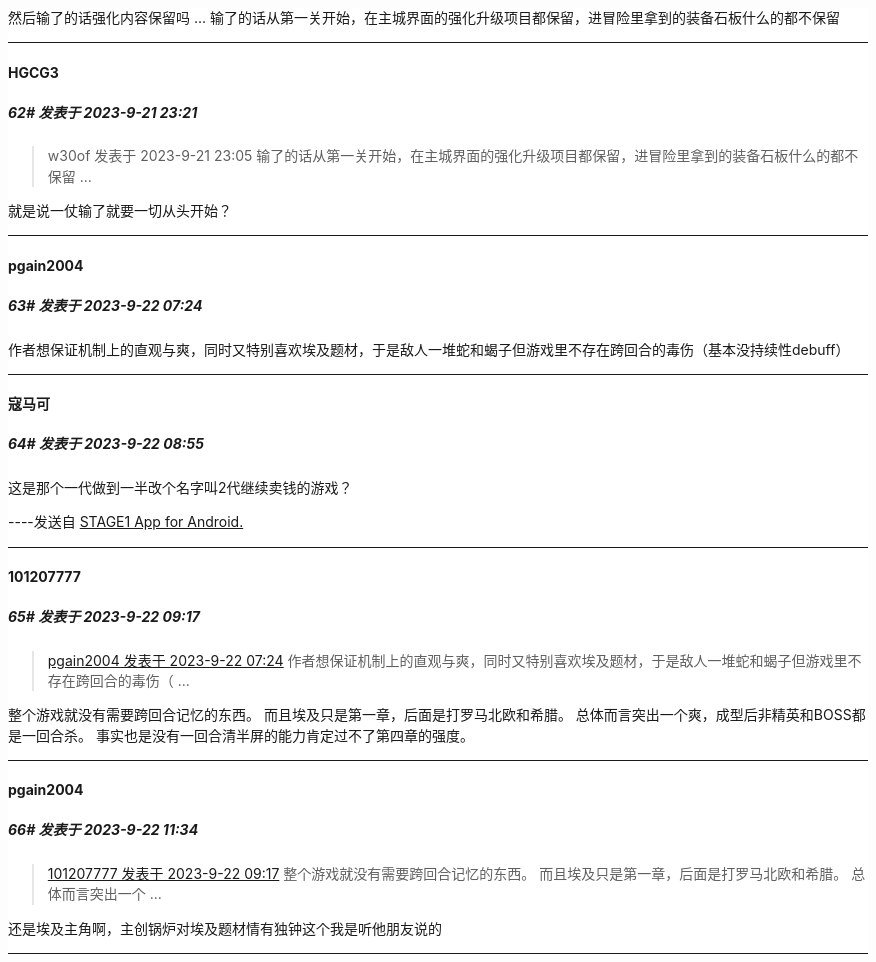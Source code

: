 然后输了的话强化内容保留吗 ...</blockquote>
输了的话从第一关开始，在主城界面的强化升级项目都保留，进冒险里拿到的装备石板什么的都不保留

*****

####  HGCG3  
##### 62#       发表于 2023-9-21 23:21

<blockquote>w30of 发表于 2023-9-21 23:05
输了的话从第一关开始，在主城界面的强化升级项目都保留，进冒险里拿到的装备石板什么的都不保留 ...</blockquote>
就是说一仗输了就要一切从头开始？

*****

####  pgain2004  
##### 63#       发表于 2023-9-22 07:24

作者想保证机制上的直观与爽，同时又特别喜欢埃及题材，于是敌人一堆蛇和蝎子但游戏里不存在跨回合的毒伤（基本没持续性debuff）

*****

####  寇马可  
##### 64#       发表于 2023-9-22 08:55

这是那个一代做到一半改个名字叫2代继续卖钱的游戏？

----发送自 [STAGE1 App for Android.](http://stage1.5j4m.com/?1.37)

*****

####  101207777  
##### 65#       发表于 2023-9-22 09:17

<blockquote><a href="httphttps://bbs.saraba1st.com/2b/forum.php?mod=redirect&amp;goto=findpost&amp;pid=62488972&amp;ptid=1954224" target="_blank">pgain2004 发表于 2023-9-22 07:24</a>
作者想保证机制上的直观与爽，同时又特别喜欢埃及题材，于是敌人一堆蛇和蝎子但游戏里不存在跨回合的毒伤（ ...</blockquote>
整个游戏就没有需要跨回合记忆的东西。
而且埃及只是第一章，后面是打罗马北欧和希腊。
总体而言突出一个爽，成型后非精英和BOSS都是一回合杀。
事实也是没有一回合清半屏的能力肯定过不了第四章的强度。

*****

####  pgain2004  
##### 66#       发表于 2023-9-22 11:34

<blockquote><a href="httphttps://bbs.saraba1st.com/2b/forum.php?mod=redirect&amp;goto=findpost&amp;pid=62489760&amp;ptid=1954224" target="_blank">101207777 发表于 2023-9-22 09:17</a>
整个游戏就没有需要跨回合记忆的东西。
而且埃及只是第一章，后面是打罗马北欧和希腊。
总体而言突出一个 ...</blockquote>
还是埃及主角啊，主创锅炉对埃及题材情有独钟这个我是听他朋友说的

*****
